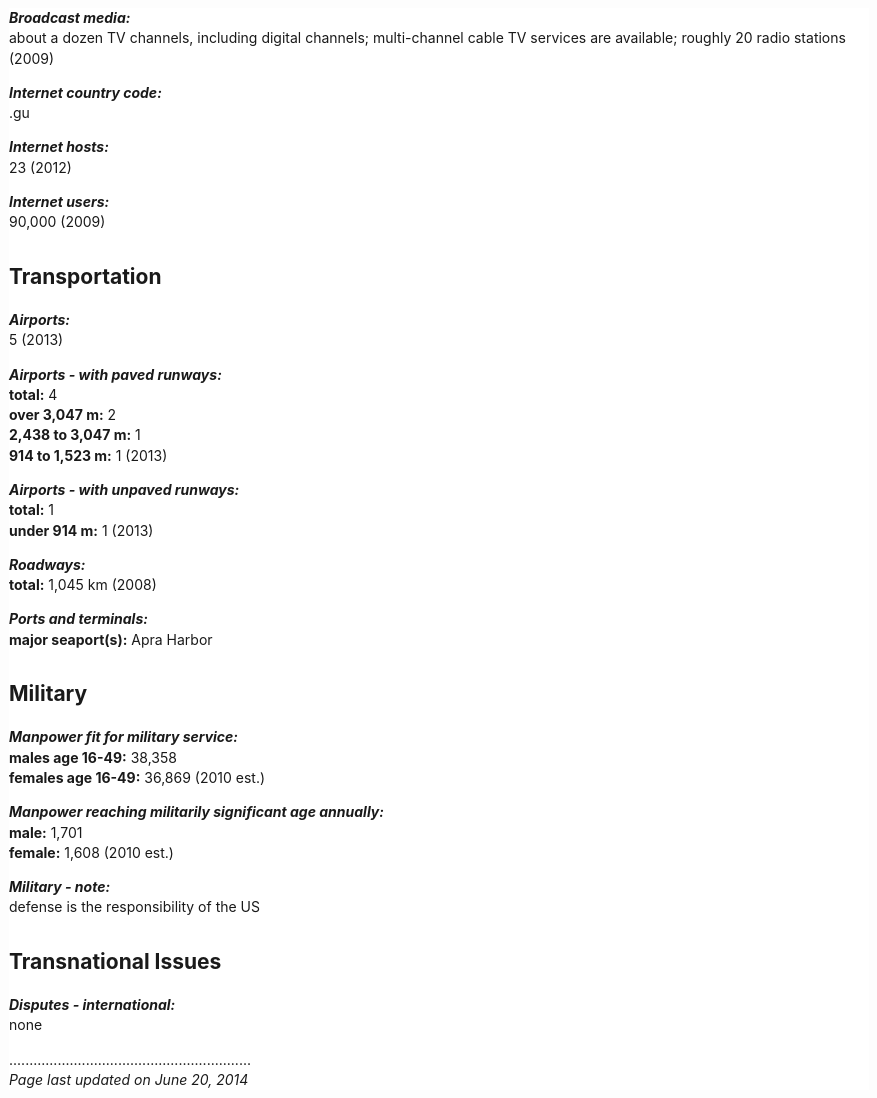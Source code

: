 **_Broadcast media:_**   
about a dozen TV channels, including digital channels; multi-channel cable TV services are available; roughly 20 radio stations (2009)

**_Internet country code:_**   
.gu

**_Internet hosts:_**   
23 (2012)

**_Internet users:_**   
90,000 (2009)


## Transportation

**_Airports:_**   
5 (2013)

**_Airports - with paved runways:_**   
**total:** 4   
**over 3,047 m:** 2   
**2,438 to 3,047 m:** 1   
**914 to 1,523 m:** 1 (2013)

**_Airports - with unpaved runways:_**   
**total:** 1   
**under 914 m:** 1 (2013)

**_Roadways:_**   
**total:** 1,045 km (2008)

**_Ports and terminals:_**   
**major seaport(s):** Apra Harbor


## Military

**_Manpower fit for military service:_**   
**males age 16-49:** 38,358   
**females age 16-49:** 36,869 (2010 est.)

**_Manpower reaching militarily significant age annually:_**   
**male:** 1,701   
**female:** 1,608 (2010 est.)

**_Military - note:_**   
defense is the responsibility of the US


## Transnational Issues

**_Disputes - international:_**   
none


............................................................   
_Page last updated on June 20, 2014_
